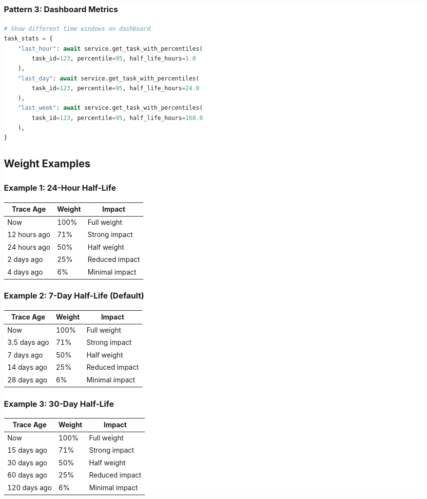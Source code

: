 ### Pattern 3: Dashboard Metrics

```python
# Show different time windows on dashboard
task_stats = {
    "last_hour": await service.get_task_with_percentiles(
        task_id=123, percentile=95, half_life_hours=1.0
    ),
    "last_day": await service.get_task_with_percentiles(
        task_id=123, percentile=95, half_life_hours=24.0
    ),
    "last_week": await service.get_task_with_percentiles(
        task_id=123, percentile=95, half_life_hours=168.0
    ),
}
```

## Weight Examples

### Example 1: 24-Hour Half-Life

| Trace Age | Weight | Impact |
|-----------|--------|--------|
| Now | 100% | Full weight |
| 12 hours ago | 71% | Strong impact |
| 24 hours ago | 50% | Half weight |
| 2 days ago | 25% | Reduced impact |
| 4 days ago | 6% | Minimal impact |

### Example 2: 7-Day Half-Life (Default)

| Trace Age | Weight | Impact |
|-----------|--------|--------|
| Now | 100% | Full weight |
| 3.5 days ago | 71% | Strong impact |
| 7 days ago | 50% | Half weight |
| 14 days ago | 25% | Reduced impact |
| 28 days ago | 6% | Minimal impact |

### Example 3: 30-Day Half-Life

| Trace Age | Weight | Impact |
|-----------|--------|--------|
| Now | 100% | Full weight |
| 15 days ago | 71% | Strong impact |
| 30 days ago | 50% | Half weight |
| 60 days ago | 25% | Reduced impact |
| 120 days ago | 6% | Minimal impact |
